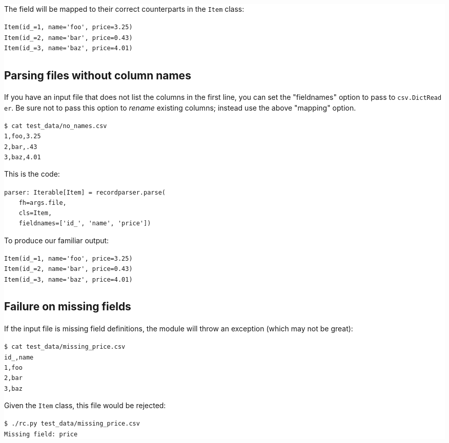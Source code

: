 The field will be mapped to their correct counterparts in the `Item` class:

```
Item(id_=1, name='foo', price=3.25)
Item(id_=2, name='bar', price=0.43)
Item(id_=3, name='baz', price=4.01)
```

## Parsing files without column names

If you have an input file that does not list the columns in the first
line, you can set the "fieldnames" option to pass to `csv.DictReader`.
Be sure not to pass this option to _rename_ existing columns; instead use 
the above "mapping" option.

```
$ cat test_data/no_names.csv
1,foo,3.25
2,bar,.43
3,baz,4.01
```

This is the code:

```
parser: Iterable[Item] = recordparser.parse(
    fh=args.file,
    cls=Item,
    fieldnames=['id_', 'name', 'price'])
```

To produce our familiar output:

```
Item(id_=1, name='foo', price=3.25)
Item(id_=2, name='bar', price=0.43)
Item(id_=3, name='baz', price=4.01)
```

## Failure on missing fields

If the input file is missing field definitions, the module will throw 
an exception (which may not be great):

```
$ cat test_data/missing_price.csv
id_,name
1,foo
2,bar
3,baz
```

Given the `Item` class, this file would be rejected:

```
$ ./rc.py test_data/missing_price.csv
Missing field: price
```
